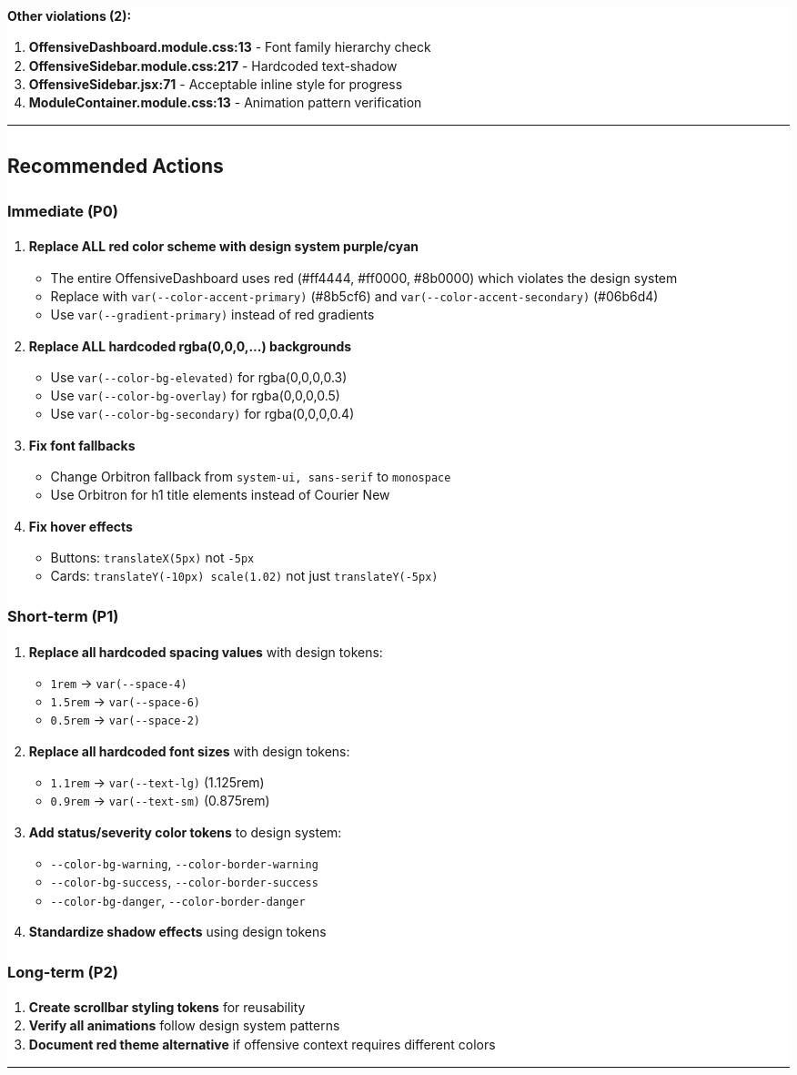 **Other violations (2):**
1. **OffensiveDashboard.module.css:13** - Font family hierarchy check
2. **OffensiveSidebar.module.css:217** - Hardcoded text-shadow
3. **OffensiveSidebar.jsx:71** - Acceptable inline style for progress
4. **ModuleContainer.module.css:13** - Animation pattern verification

---

## Recommended Actions

### Immediate (P0)

1. **Replace ALL red color scheme with design system purple/cyan**
   - The entire OffensiveDashboard uses red (#ff4444, #ff0000, #8b0000) which violates the design system
   - Replace with `var(--color-accent-primary)` (#8b5cf6) and `var(--color-accent-secondary)` (#06b6d4)
   - Use `var(--gradient-primary)` instead of red gradients

2. **Replace ALL hardcoded rgba(0,0,0,...) backgrounds**
   - Use `var(--color-bg-elevated)` for rgba(0,0,0,0.3)
   - Use `var(--color-bg-overlay)` for rgba(0,0,0,0.5)
   - Use `var(--color-bg-secondary)` for rgba(0,0,0,0.4)

3. **Fix font fallbacks**
   - Change Orbitron fallback from `system-ui, sans-serif` to `monospace`
   - Use Orbitron for h1 title elements instead of Courier New

4. **Fix hover effects**
   - Buttons: `translateX(5px)` not `-5px`
   - Cards: `translateY(-10px) scale(1.02)` not just `translateY(-5px)`

### Short-term (P1)

1. **Replace all hardcoded spacing values** with design tokens:
   - `1rem` → `var(--space-4)`
   - `1.5rem` → `var(--space-6)`
   - `0.5rem` → `var(--space-2)`

2. **Replace all hardcoded font sizes** with design tokens:
   - `1.1rem` → `var(--text-lg)` (1.125rem)
   - `0.9rem` → `var(--text-sm)` (0.875rem)

3. **Add status/severity color tokens** to design system:
   - `--color-bg-warning`, `--color-border-warning`
   - `--color-bg-success`, `--color-border-success`
   - `--color-bg-danger`, `--color-border-danger`

4. **Standardize shadow effects** using design tokens

### Long-term (P2)

1. **Create scrollbar styling tokens** for reusability
2. **Verify all animations** follow design system patterns
3. **Document red theme alternative** if offensive context requires different colors

---